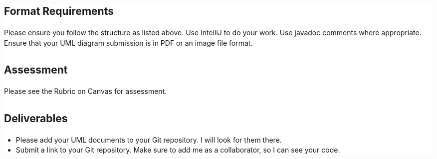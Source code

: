 ## Format Requirements
Please ensure you follow the structure as listed above. Use IntelliJ to do your work. Use javadoc comments where appropriate.
Ensure that your UML diagram submission is in PDF or an image file format.

## Assessment
Please see the Rubric on Canvas for assessment.

## Deliverables
* Please add your UML documents to your Git repository. I will look for them there.
* Submit a link to your Git repository. Make sure to add me as a collaborator, so I can see your code.
